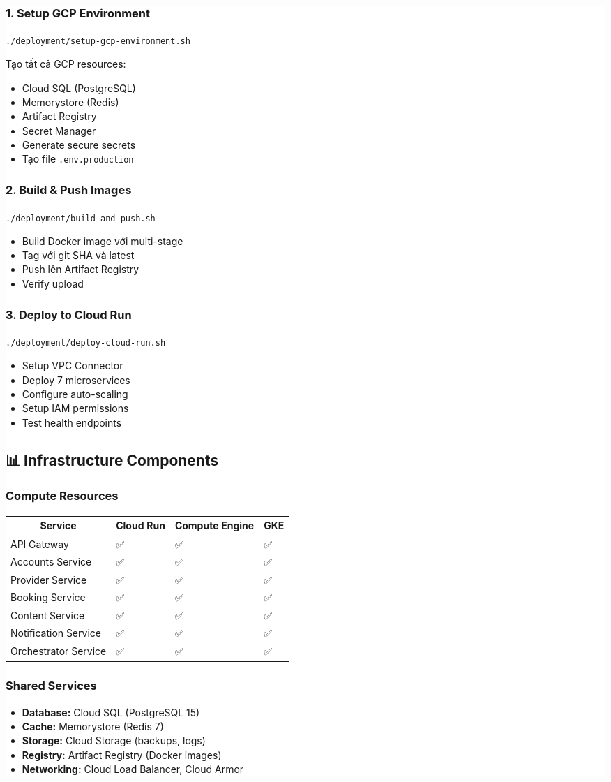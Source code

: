 ### 1. Setup GCP Environment
```bash
./deployment/setup-gcp-environment.sh
```
Tạo tất cả GCP resources:
- Cloud SQL (PostgreSQL)
- Memorystore (Redis)
- Artifact Registry
- Secret Manager
- Generate secure secrets
- Tạo file `.env.production`

### 2. Build & Push Images
```bash
./deployment/build-and-push.sh
```
- Build Docker image với multi-stage
- Tag với git SHA và latest
- Push lên Artifact Registry
- Verify upload

### 3. Deploy to Cloud Run
```bash
./deployment/deploy-cloud-run.sh
```
- Setup VPC Connector
- Deploy 7 microservices
- Configure auto-scaling
- Setup IAM permissions
- Test health endpoints

## 📊 Infrastructure Components

### Compute Resources
| Service | Cloud Run | Compute Engine | GKE |
|---------|-----------|----------------|-----|
| API Gateway | ✅ | ✅ | ✅ |
| Accounts Service | ✅ | ✅ | ✅ |
| Provider Service | ✅ | ✅ | ✅ |
| Booking Service | ✅ | ✅ | ✅ |
| Content Service | ✅ | ✅ | ✅ |
| Notification Service | ✅ | ✅ | ✅ |
| Orchestrator Service | ✅ | ✅ | ✅ |

### Shared Services
- **Database:** Cloud SQL (PostgreSQL 15)
- **Cache:** Memorystore (Redis 7)
- **Storage:** Cloud Storage (backups, logs)
- **Registry:** Artifact Registry (Docker images)
- **Networking:** Cloud Load Balancer, Cloud Armor
